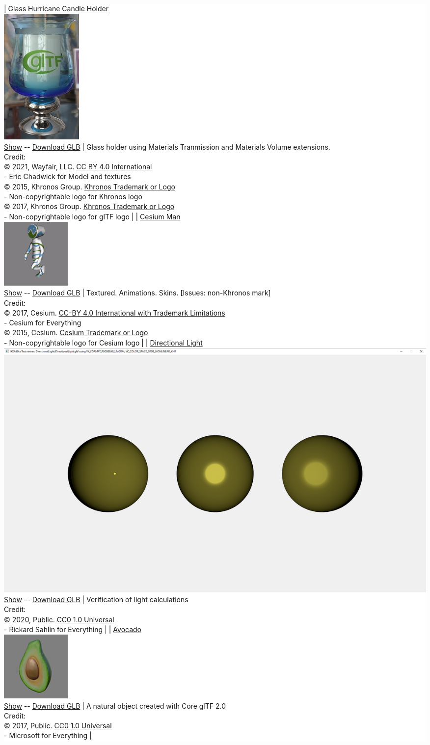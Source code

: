 | [Glass Hurricane Candle Holder](GlassHurricaneCandleHolder/README.md)<br>[![Glass Hurricane Candle Holder](GlassHurricaneCandleHolder/screenshot/screenshot.jpg)](GlassHurricaneCandleHolder/README.md)<br>[Show](https://github.khronos.org/glTF-Sample-Viewer-Release/?model=https://raw.GithubUserContent.com/KhronosGroup/glTF-Sample-Assets/main/./Models/GlassHurricaneCandleHolder/glTF-Binary/GlassHurricaneCandleHolder.glb) -- [Download GLB](https://raw.GithubUserContent.com/KhronosGroup/glTF-Sample-Assets/main/./Models/GlassHurricaneCandleHolder/glTF-Binary/GlassHurricaneCandleHolder.glb) | Glass holder using Materials Tranmission and Materials Volume extensions.<br>Credit:<br>&copy; 2021, Wayfair, LLC. [CC BY 4.0 International](https://creativecommons.org/licenses/by/4.0/legalcode)<br> - Eric Chadwick for Model and textures<br>&copy; 2015, Khronos Group. [Khronos Trademark or Logo]()<br> - Non-copyrightable logo for Khronos logo<br>&copy; 2017, Khronos Group. [Khronos Trademark or Logo]()<br> - Non-copyrightable logo for glTF logo |
| [Cesium Man](CesiumMan/README.md)<br>[![Cesium Man](CesiumMan/screenshot/screenshot.gif)](CesiumMan/README.md)<br>[Show](https://github.khronos.org/glTF-Sample-Viewer-Release/?model=https://raw.GithubUserContent.com/KhronosGroup/glTF-Sample-Assets/main/./Models/CesiumMan/glTF-Binary/CesiumMan.glb) -- [Download GLB](https://raw.GithubUserContent.com/KhronosGroup/glTF-Sample-Assets/main/./Models/CesiumMan/glTF-Binary/CesiumMan.glb) | Textured. Animations. Skins. [Issues: non-Khronos mark]<br>Credit:<br>&copy; 2017, Cesium. [CC-BY 4.0 International with Trademark Limitations]()<br> - Cesium for Everything<br>&copy; 2015, Cesium. [Cesium Trademark or Logo]()<br> - Non-copyrightable logo for Cesium logo |
| [Directional Light](DirectionalLight/README.md)<br>[![Directional Light](DirectionalLight/screenshot/screenshot.png)](DirectionalLight/README.md)<br>[Show](https://github.khronos.org/glTF-Sample-Viewer-Release/?model=https://raw.GithubUserContent.com/KhronosGroup/glTF-Sample-Assets/main/./Models/DirectionalLight/glTF-Binary/DirectionalLight.glb) -- [Download GLB](https://raw.GithubUserContent.com/KhronosGroup/glTF-Sample-Assets/main/./Models/DirectionalLight/glTF-Binary/DirectionalLight.glb) | Verification of light calculations<br>Credit:<br>&copy; 2020, Public. [CC0 1.0 Universal](https://creativecommons.org/publicdomain/zero/1.0/legalcode)<br> - Rickard Sahlin for Everything |
| [Avocado](Avocado/README.md)<br>[![Avocado](Avocado/screenshot/screenshot.jpg)](Avocado/README.md)<br>[Show](https://github.khronos.org/glTF-Sample-Viewer-Release/?model=https://raw.GithubUserContent.com/KhronosGroup/glTF-Sample-Assets/main/./Models/Avocado/glTF-Binary/Avocado.glb) -- [Download GLB](https://raw.GithubUserContent.com/KhronosGroup/glTF-Sample-Assets/main/./Models/Avocado/glTF-Binary/Avocado.glb) | A natural object created with Core glTF 2.0<br>Credit:<br>&copy; 2017, Public. [CC0 1.0 Universal](https://creativecommons.org/publicdomain/zero/1.0/legalcode)<br> - Microsoft for Everything |
